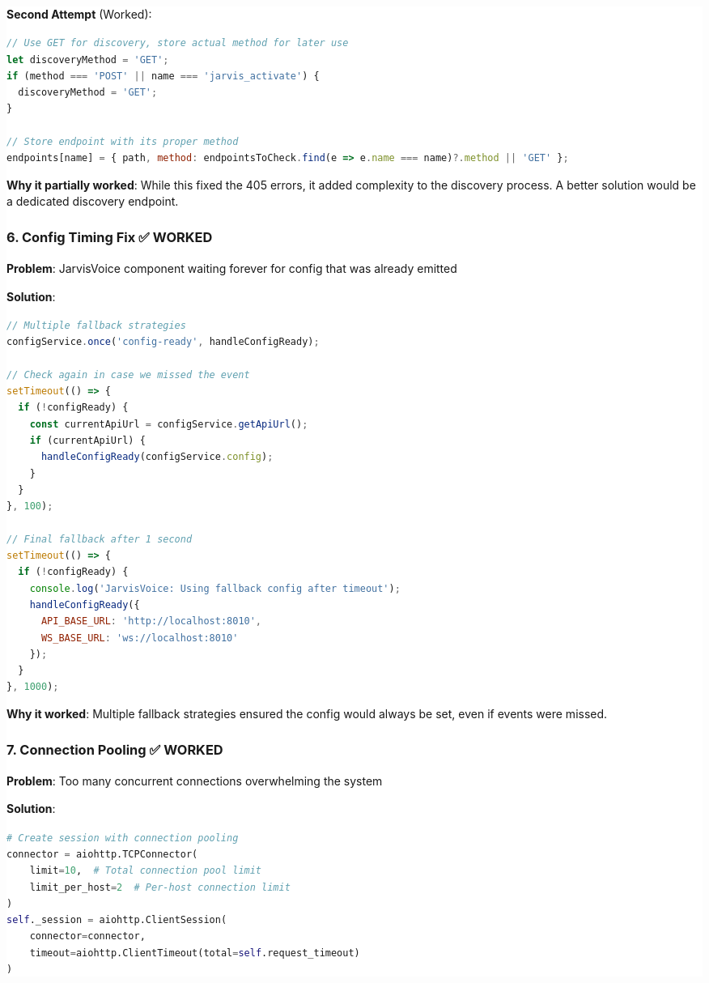 **Second Attempt** (Worked):
```javascript
// Use GET for discovery, store actual method for later use
let discoveryMethod = 'GET';
if (method === 'POST' || name === 'jarvis_activate') {
  discoveryMethod = 'GET';
}

// Store endpoint with its proper method
endpoints[name] = { path, method: endpointsToCheck.find(e => e.name === name)?.method || 'GET' };
```

**Why it partially worked**: While this fixed the 405 errors, it added complexity to the discovery process. A better solution would be a dedicated discovery endpoint.

### 6. Config Timing Fix ✅ WORKED

**Problem**: JarvisVoice component waiting forever for config that was already emitted

**Solution**:
```javascript
// Multiple fallback strategies
configService.once('config-ready', handleConfigReady);

// Check again in case we missed the event
setTimeout(() => {
  if (!configReady) {
    const currentApiUrl = configService.getApiUrl();
    if (currentApiUrl) {
      handleConfigReady(configService.config);
    }
  }
}, 100);

// Final fallback after 1 second
setTimeout(() => {
  if (!configReady) {
    console.log('JarvisVoice: Using fallback config after timeout');
    handleConfigReady({
      API_BASE_URL: 'http://localhost:8010',
      WS_BASE_URL: 'ws://localhost:8010'
    });
  }
}, 1000);
```

**Why it worked**: Multiple fallback strategies ensured the config would always be set, even if events were missed.

### 7. Connection Pooling ✅ WORKED

**Problem**: Too many concurrent connections overwhelming the system

**Solution**:
```python
# Create session with connection pooling
connector = aiohttp.TCPConnector(
    limit=10,  # Total connection pool limit
    limit_per_host=2  # Per-host connection limit
)
self._session = aiohttp.ClientSession(
    connector=connector,
    timeout=aiohttp.ClientTimeout(total=self.request_timeout)
)
```
